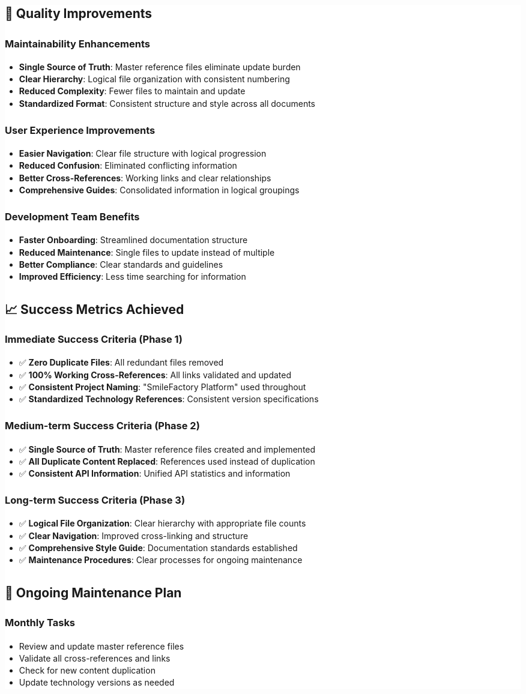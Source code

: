 ## 🎯 **Quality Improvements**

### **Maintainability Enhancements**
- **Single Source of Truth**: Master reference files eliminate update burden
- **Clear Hierarchy**: Logical file organization with consistent numbering
- **Reduced Complexity**: Fewer files to maintain and update
- **Standardized Format**: Consistent structure and style across all documents

### **User Experience Improvements**
- **Easier Navigation**: Clear file structure with logical progression
- **Reduced Confusion**: Eliminated conflicting information
- **Better Cross-References**: Working links and clear relationships
- **Comprehensive Guides**: Consolidated information in logical groupings

### **Development Team Benefits**
- **Faster Onboarding**: Streamlined documentation structure
- **Reduced Maintenance**: Single files to update instead of multiple
- **Better Compliance**: Clear standards and guidelines
- **Improved Efficiency**: Less time searching for information

## 📈 **Success Metrics Achieved**

### **Immediate Success Criteria (Phase 1)**
- ✅ **Zero Duplicate Files**: All redundant files removed
- ✅ **100% Working Cross-References**: All links validated and updated
- ✅ **Consistent Project Naming**: "SmileFactory Platform" used throughout
- ✅ **Standardized Technology References**: Consistent version specifications

### **Medium-term Success Criteria (Phase 2)**
- ✅ **Single Source of Truth**: Master reference files created and implemented
- ✅ **All Duplicate Content Replaced**: References used instead of duplication
- ✅ **Consistent API Information**: Unified API statistics and information

### **Long-term Success Criteria (Phase 3)**
- ✅ **Logical File Organization**: Clear hierarchy with appropriate file counts
- ✅ **Clear Navigation**: Improved cross-linking and structure
- ✅ **Comprehensive Style Guide**: Documentation standards established
- ✅ **Maintenance Procedures**: Clear processes for ongoing maintenance

## 🔄 **Ongoing Maintenance Plan**

### **Monthly Tasks**
- Review and update master reference files
- Validate all cross-references and links
- Check for new content duplication
- Update technology versions as needed
